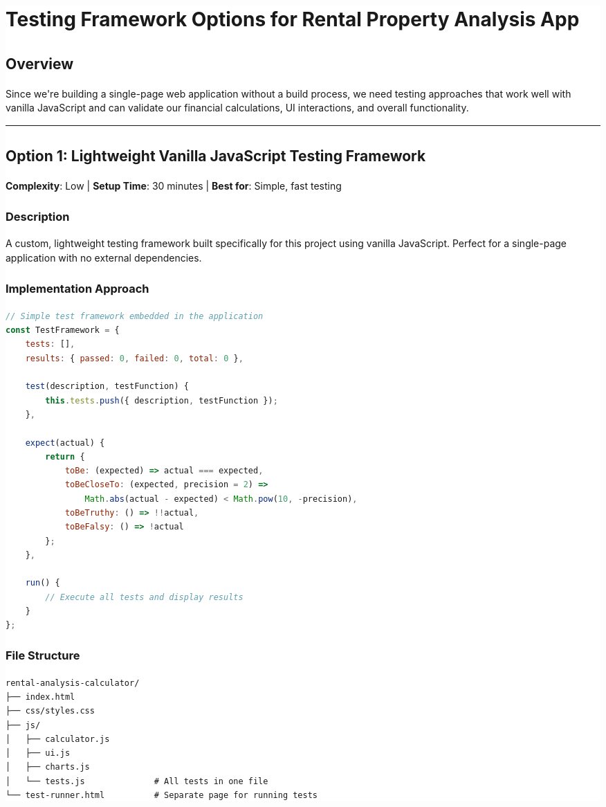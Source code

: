 # Testing Framework Options for Rental Property Analysis App

## Overview
Since we're building a single-page web application without a build process, we need testing approaches that work well with vanilla JavaScript and can validate our financial calculations, UI interactions, and overall functionality.

---

## Option 1: Lightweight Vanilla JavaScript Testing Framework
**Complexity**: Low | **Setup Time**: 30 minutes | **Best for**: Simple, fast testing

### Description
A custom, lightweight testing framework built specifically for this project using vanilla JavaScript. Perfect for a single-page application with no external dependencies.

### Implementation Approach
```javascript
// Simple test framework embedded in the application
const TestFramework = {
    tests: [],
    results: { passed: 0, failed: 0, total: 0 },
    
    test(description, testFunction) {
        this.tests.push({ description, testFunction });
    },
    
    expect(actual) {
        return {
            toBe: (expected) => actual === expected,
            toBeCloseTo: (expected, precision = 2) => 
                Math.abs(actual - expected) < Math.pow(10, -precision),
            toBeTruthy: () => !!actual,
            toBeFalsy: () => !actual
        };
    },
    
    run() {
        // Execute all tests and display results
    }
};
```

### File Structure
```
rental-analysis-calculator/
├── index.html
├── css/styles.css
├── js/
│   ├── calculator.js
│   ├── ui.js
│   ├── charts.js
│   └── tests.js              # All tests in one file
└── test-runner.html          # Separate page for running tests
```
